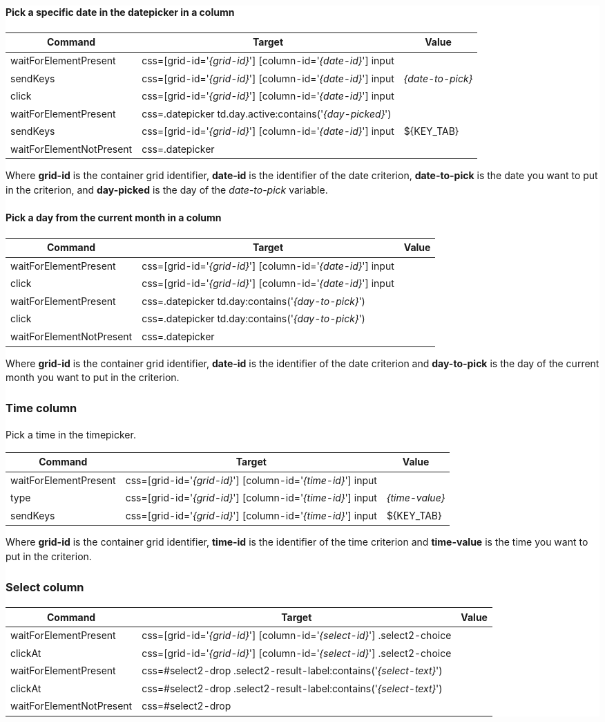 #### Pick a specific date in the datepicker in a column

| Command                 | Target                                                   | Value            |
| ----------------------- | -------------------------------------------------------- | ---------------- |
| waitForElementPresent   | css=[grid-id='*{grid-id}*'] [column-id='*{date-id}*'] input |                  |
| sendKeys                | css=[grid-id='*{grid-id}*'] [column-id='*{date-id}*'] input | *{date-to-pick}* |
| click                   | css=[grid-id='*{grid-id}*'] [column-id='*{date-id}*'] input |                  |
| waitForElementPresent   | css=.datepicker td.day.active:contains('*{day-picked}*') |                  |
| sendKeys                | css=[grid-id='*{grid-id}*'] [column-id='*{date-id}*'] input | ${KEY_TAB}       |
| waitForElementNotPresent| css=.datepicker                                          |                  |

Where **grid-id** is the container grid identifier, **date-id** is the identifier of the date criterion, **date-to-pick** is the date you want to put in the criterion, and **day-picked** is the day of the *date-to-pick* variable.

#### Pick a day from the current month in a column

| Command                 | Target                                                   | Value          |
| ----------------------- | -------------------------------------------------------- | -------------- |
| waitForElementPresent   | css=[grid-id='*{grid-id}*'] [column-id='*{date-id}*'] input |                |
| click                   | css=[grid-id='*{grid-id}*'] [column-id='*{date-id}*'] input |                |
| waitForElementPresent   | css=.datepicker td.day:contains('*{day-to-pick}*')       |                |
| click                   | css=.datepicker td.day:contains('*{day-to-pick}*')       |                |
| waitForElementNotPresent| css=.datepicker                                          |                |

Where **grid-id** is the container grid identifier, **date-id** is the identifier of the date criterion and **day-to-pick** is the day of the current month you want to put in the criterion.

### Time column

Pick a time in the timepicker.

| Command               | Target                                                    | Value          |
| --------------------- | --------------------------------------------------------- | -------------- |
| waitForElementPresent | css=[grid-id='*{grid-id}*'] [column-id='*{time-id}*'] input  |                |
| type                  | css=[grid-id='*{grid-id}*'] [column-id='*{time-id}*'] input  | *{time-value}* |
| sendKeys              | css=[grid-id='*{grid-id}*'] [column-id='*{time-id}*'] input  | ${KEY_TAB}     |

Where **grid-id** is the container grid identifier, **time-id** is the identifier of the time criterion and **time-value** is the time you want to put in the criterion.

### Select column

| Command                  | Target                                                               | Value  |
| ------------------------ | -------------------------------------------------------------------- | ------ |
| waitForElementPresent    | css=[grid-id='*{grid-id}*'] [column-id='*{select-id}*'] .select2-choice |        |
| clickAt                  | css=[grid-id='*{grid-id}*'] [column-id='*{select-id}*'] .select2-choice |        |
| waitForElementPresent    | css=#select2-drop .select2-result-label:contains('*{select-text}*')  |        |
| clickAt                  | css=#select2-drop .select2-result-label:contains('*{select-text}*')  |        |
| waitForElementNotPresent | css=#select2-drop                                                    |        |
